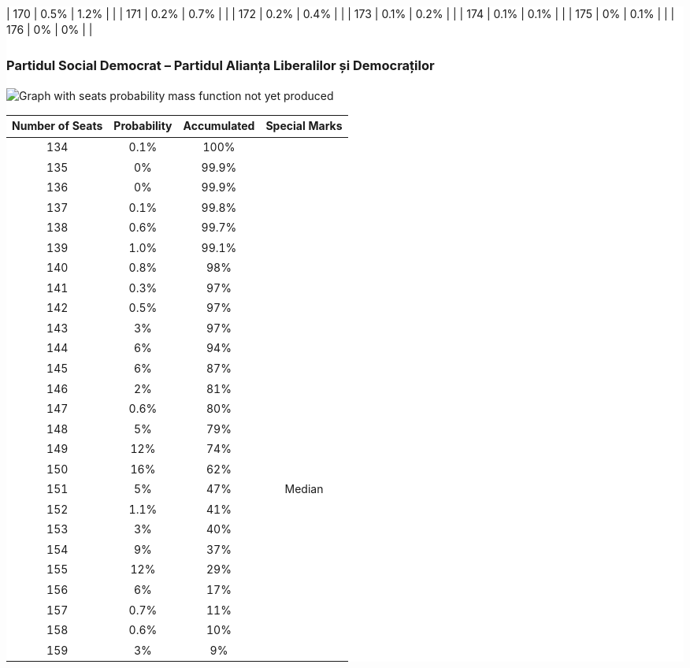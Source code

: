 | 170 | 0.5% | 1.2% |  |
| 171 | 0.2% | 0.7% |  |
| 172 | 0.2% | 0.4% |  |
| 173 | 0.1% | 0.2% |  |
| 174 | 0.1% | 0.1% |  |
| 175 | 0% | 0.1% |  |
| 176 | 0% | 0% |  |

### Partidul Social Democrat – Partidul Alianța Liberalilor și Democraților

![Graph with seats probability mass function not yet produced](2019-02-04-Sociopol-coalitions-seats-pmf-psd–alde.png "Seats Probability Mass Function")

| Number of Seats | Probability | Accumulated | Special Marks |
|:---------------:|:-----------:|:-----------:|:-------------:|
| 134 | 0.1% | 100% |  |
| 135 | 0% | 99.9% |  |
| 136 | 0% | 99.9% |  |
| 137 | 0.1% | 99.8% |  |
| 138 | 0.6% | 99.7% |  |
| 139 | 1.0% | 99.1% |  |
| 140 | 0.8% | 98% |  |
| 141 | 0.3% | 97% |  |
| 142 | 0.5% | 97% |  |
| 143 | 3% | 97% |  |
| 144 | 6% | 94% |  |
| 145 | 6% | 87% |  |
| 146 | 2% | 81% |  |
| 147 | 0.6% | 80% |  |
| 148 | 5% | 79% |  |
| 149 | 12% | 74% |  |
| 150 | 16% | 62% |  |
| 151 | 5% | 47% | Median |
| 152 | 1.1% | 41% |  |
| 153 | 3% | 40% |  |
| 154 | 9% | 37% |  |
| 155 | 12% | 29% |  |
| 156 | 6% | 17% |  |
| 157 | 0.7% | 11% |  |
| 158 | 0.6% | 10% |  |
| 159 | 3% | 9% |  |